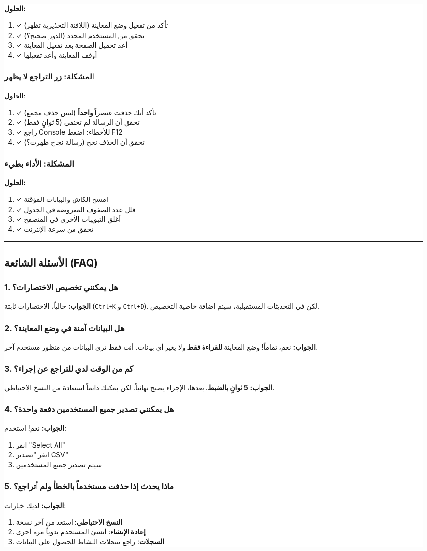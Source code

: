 **الحلول:**
1. ✓ تأكد من تفعيل وضع المعاينة (اللافتة التحذيرية تظهر)
2. ✓ تحقق من المستخدم المحدد (الدور صحيح؟)
3. ✓ أعد تحميل الصفحة بعد تفعيل المعاينة
4. ✓ أوقف المعاينة وأعد تفعيلها

### المشكلة: زر التراجع لا يظهر

**الحلول:**
1. ✓ تأكد أنك حذفت عنصراً **واحداً** (ليس حذف مجمع)
2. ✓ تحقق أن الرسالة لم تختفي (5 ثوانٍ فقط)
3. ✓ راجع Console للأخطاء: اضغط F12
4. ✓ تحقق أن الحذف نجح (رسالة نجاح ظهرت؟)

### المشكلة: الأداء بطيء

**الحلول:**
1. ✓ امسح الكاش والبيانات المؤقتة
2. ✓ قلل عدد الصفوف المعروضة في الجدول
3. ✓ أغلق التبويبات الأخرى في المتصفح
4. ✓ تحقق من سرعة الإنترنت

---

## الأسئلة الشائعة (FAQ)

### 1. هل يمكنني تخصيص الاختصارات؟

**الجواب:** حالياً، الاختصارات ثابتة (`Ctrl+K` و `Ctrl+D`). لكن في التحديثات المستقبلية، سيتم إضافة خاصية التخصيص.

### 2. هل البيانات آمنة في وضع المعاينة؟

**الجواب:** نعم، تماماً! وضع المعاينة **للقراءة فقط** ولا يغير أي بيانات. أنت فقط ترى البيانات من منظور مستخدم آخر.

### 3. كم من الوقت لدي للتراجع عن إجراء؟

**الجواب:** **5 ثوانٍ بالضبط**. بعدها، الإجراء يصبح نهائياً. لكن يمكنك دائماً استعادة من النسخ الاحتياطي.

### 4. هل يمكنني تصدير جميع المستخدمين دفعة واحدة؟

**الجواب:** نعم! استخدم:
1. انقر "Select All"
2. انقر "تصدير CSV"
3. سيتم تصدير جميع المستخدمين

### 5. ماذا يحدث إذا حذفت مستخدماً بالخطأ ولم أتراجع؟

**الجواب:** لديك خيارات:
1. **النسخ الاحتياطي**: استعد من آخر نسخة
2. **إعادة الإنشاء**: أنشئ المستخدم يدوياً مرة أخرى
3. **السجلات**: راجع سجلات النشاط للحصول على البيانات
